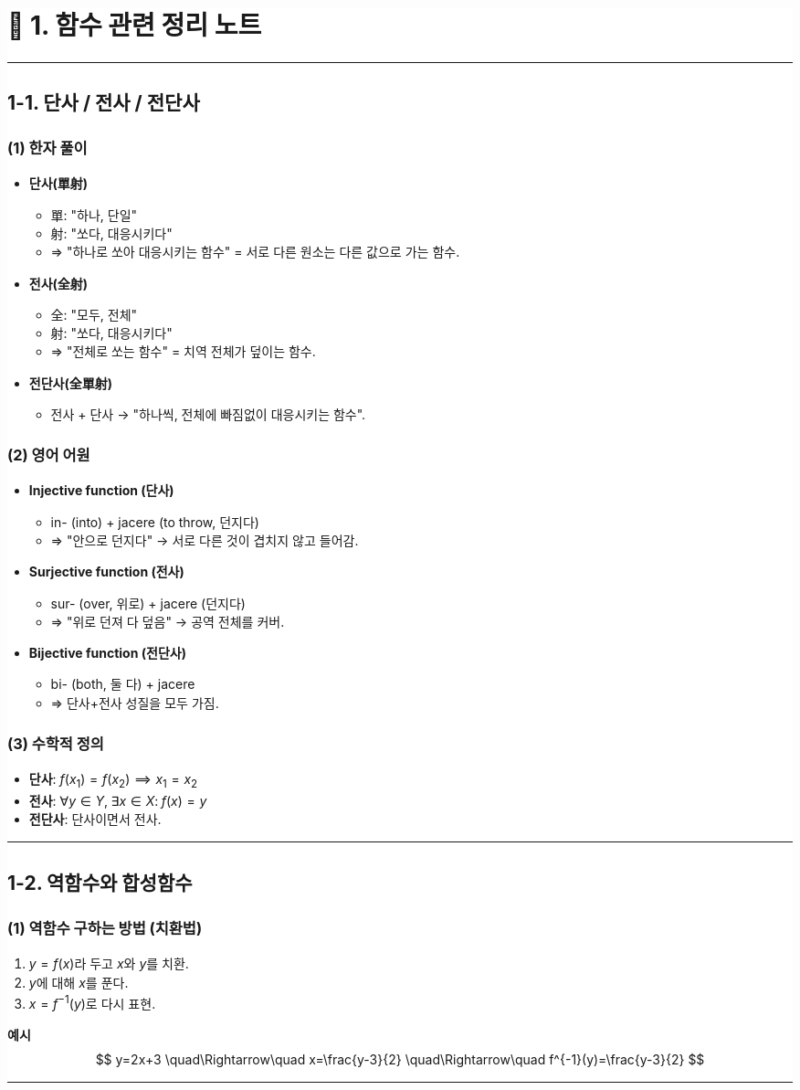# 📌 1. 함수 관련 정리 노트

---

## 1-1. 단사 / 전사 / 전단사

### (1) 한자 풀이
- **단사(單射)**  
  - 單: "하나, 단일"  
  - 射: "쏘다, 대응시키다"  
  - ⇒ "하나로 쏘아 대응시키는 함수" = 서로 다른 원소는 다른 값으로 가는 함수.

- **전사(全射)**  
  - 全: "모두, 전체"  
  - 射: "쏘다, 대응시키다"  
  - ⇒ "전체로 쏘는 함수" = 치역 전체가 덮이는 함수.

- **전단사(全單射)**  
  - 전사 + 단사 → "하나씩, 전체에 빠짐없이 대응시키는 함수".

### (2) 영어 어원
- **Injective function (단사)**  
  - in- (into) + jacere (to throw, 던지다)  
  - ⇒ "안으로 던지다" → 서로 다른 것이 겹치지 않고 들어감.

- **Surjective function (전사)**  
  - sur- (over, 위로) + jacere (던지다)  
  - ⇒ "위로 던져 다 덮음" → 공역 전체를 커버.

- **Bijective function (전단사)**  
  - bi- (both, 둘 다) + jacere  
  - ⇒ 단사+전사 성질을 모두 가짐.

### (3) 수학적 정의
- **단사**: $f(x_1)=f(x_2)\implies x_1=x_2$  
- **전사**: $\forall y\in Y,\;\exists x\in X:\; f(x)=y$  
- **전단사**: 단사이면서 전사.

---

## 1-2. 역함수와 합성함수

### (1) 역함수 구하는 방법 (치환법)
1. $y=f(x)$라 두고 $x$와 $y$를 치환.  
2. $y$에 대해 $x$를 푼다.  
3. $x=f^{-1}(y)$로 다시 표현.  

**예시**  
$$
y=2x+3 \quad\Rightarrow\quad x=\frac{y-3}{2} \quad\Rightarrow\quad f^{-1}(y)=\frac{y-3}{2}
$$

---